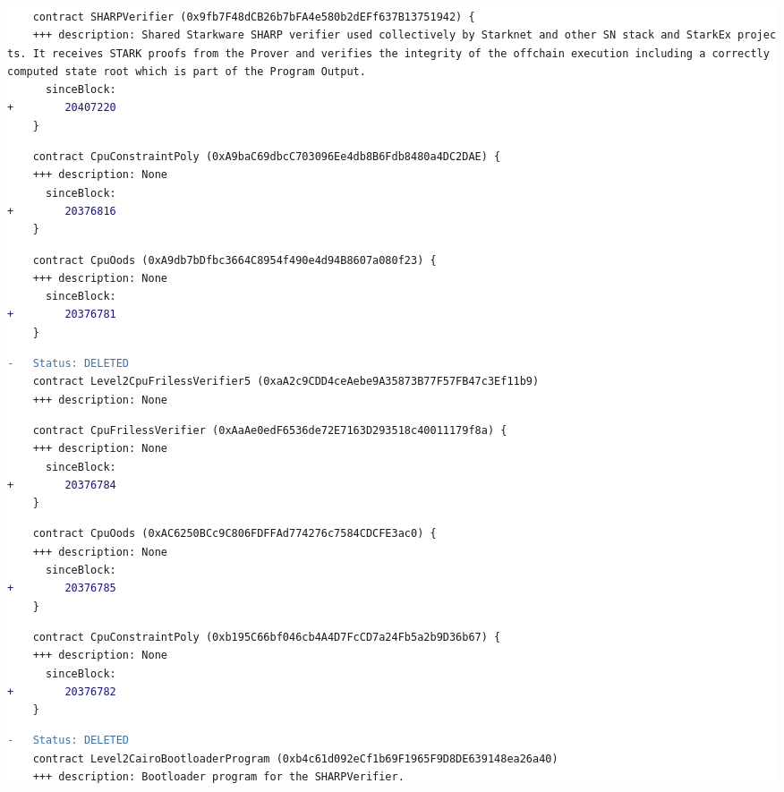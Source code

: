 ```diff
    contract SHARPVerifier (0x9fb7F48dCB26b7bFA4e580b2dEFf637B13751942) {
    +++ description: Shared Starkware SHARP verifier used collectively by Starknet and other SN stack and StarkEx projects. It receives STARK proofs from the Prover and verifies the integrity of the offchain execution including a correctly computed state root which is part of the Program Output.
      sinceBlock:
+        20407220
    }
```

```diff
    contract CpuConstraintPoly (0xA9baC69dbcC703096Ee4db8B6Fdb8480a4DC2DAE) {
    +++ description: None
      sinceBlock:
+        20376816
    }
```

```diff
    contract CpuOods (0xA9db7bDfbc3664C8954f490e4d94B8607a080f23) {
    +++ description: None
      sinceBlock:
+        20376781
    }
```

```diff
-   Status: DELETED
    contract Level2CpuFrilessVerifier5 (0xaA2c9CDD4ceAebe9A35873B77F57FB47c3Ef11b9)
    +++ description: None
```

```diff
    contract CpuFrilessVerifier (0xAaAe0edF6536de72E7163D293518c40011179f8a) {
    +++ description: None
      sinceBlock:
+        20376784
    }
```

```diff
    contract CpuOods (0xAC6250BCc9C806FDFFAd774276c7584CDCFE3ac0) {
    +++ description: None
      sinceBlock:
+        20376785
    }
```

```diff
    contract CpuConstraintPoly (0xb195C66bf046cb4A4D7FcCD7a24Fb5a2b9D36b67) {
    +++ description: None
      sinceBlock:
+        20376782
    }
```

```diff
-   Status: DELETED
    contract Level2CairoBootloaderProgram (0xb4c61d092eCf1b69F1965F9D8DE639148ea26a40)
    +++ description: Bootloader program for the SHARPVerifier.
```
